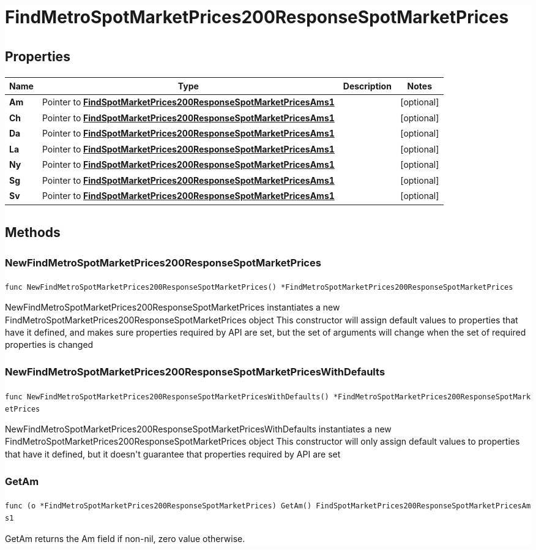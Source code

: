 # FindMetroSpotMarketPrices200ResponseSpotMarketPrices

## Properties

Name | Type | Description | Notes
------------ | ------------- | ------------- | -------------
**Am** | Pointer to [**FindSpotMarketPrices200ResponseSpotMarketPricesAms1**](FindSpotMarketPrices200ResponseSpotMarketPricesAms1.md) |  | [optional] 
**Ch** | Pointer to [**FindSpotMarketPrices200ResponseSpotMarketPricesAms1**](FindSpotMarketPrices200ResponseSpotMarketPricesAms1.md) |  | [optional] 
**Da** | Pointer to [**FindSpotMarketPrices200ResponseSpotMarketPricesAms1**](FindSpotMarketPrices200ResponseSpotMarketPricesAms1.md) |  | [optional] 
**La** | Pointer to [**FindSpotMarketPrices200ResponseSpotMarketPricesAms1**](FindSpotMarketPrices200ResponseSpotMarketPricesAms1.md) |  | [optional] 
**Ny** | Pointer to [**FindSpotMarketPrices200ResponseSpotMarketPricesAms1**](FindSpotMarketPrices200ResponseSpotMarketPricesAms1.md) |  | [optional] 
**Sg** | Pointer to [**FindSpotMarketPrices200ResponseSpotMarketPricesAms1**](FindSpotMarketPrices200ResponseSpotMarketPricesAms1.md) |  | [optional] 
**Sv** | Pointer to [**FindSpotMarketPrices200ResponseSpotMarketPricesAms1**](FindSpotMarketPrices200ResponseSpotMarketPricesAms1.md) |  | [optional] 

## Methods

### NewFindMetroSpotMarketPrices200ResponseSpotMarketPrices

`func NewFindMetroSpotMarketPrices200ResponseSpotMarketPrices() *FindMetroSpotMarketPrices200ResponseSpotMarketPrices`

NewFindMetroSpotMarketPrices200ResponseSpotMarketPrices instantiates a new FindMetroSpotMarketPrices200ResponseSpotMarketPrices object
This constructor will assign default values to properties that have it defined,
and makes sure properties required by API are set, but the set of arguments
will change when the set of required properties is changed

### NewFindMetroSpotMarketPrices200ResponseSpotMarketPricesWithDefaults

`func NewFindMetroSpotMarketPrices200ResponseSpotMarketPricesWithDefaults() *FindMetroSpotMarketPrices200ResponseSpotMarketPrices`

NewFindMetroSpotMarketPrices200ResponseSpotMarketPricesWithDefaults instantiates a new FindMetroSpotMarketPrices200ResponseSpotMarketPrices object
This constructor will only assign default values to properties that have it defined,
but it doesn't guarantee that properties required by API are set

### GetAm

`func (o *FindMetroSpotMarketPrices200ResponseSpotMarketPrices) GetAm() FindSpotMarketPrices200ResponseSpotMarketPricesAms1`

GetAm returns the Am field if non-nil, zero value otherwise.
